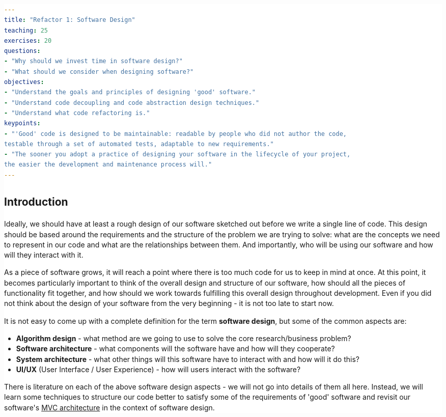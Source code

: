 ```yaml
---
title: "Refactor 1: Software Design"
teaching: 25
exercises: 20
questions:
- "Why should we invest time in software design?"
- "What should we consider when designing software?"
objectives:
- "Understand the goals and principles of designing 'good' software."
- "Understand code decoupling and code abstraction design techniques."
- "Understand what code refactoring is."
keypoints:
- "'Good' code is designed to be maintainable: readable by people who did not author the code, 
testable through a set of automated tests, adaptable to new requirements."
- "The sooner you adopt a practice of designing your software in the lifecycle of your project, 
the easier the development and maintenance process will."
---
```


## Introduction

Ideally, we should have at least a rough design of our software sketched out 
before we write a single line of code. 
This design should be based around the requirements and the structure of the problem we are trying 
to solve: what are the concepts we need to represent in our code 
and what are the relationships between them. 
And importantly, who will be using our software and how will they interact with it.

As a piece of software grows,
it will reach a point where there is too much code for us to keep in mind at once.
At this point, it becomes particularly important to think of the overall design and
structure of our software, how should all the pieces of functionality fit together,
and how should we work towards fulfilling this overall design throughout development.
Even if you did not think about the design of your software from the very beginning - 
it is not too late to start now.

It is not easy to come up with a complete definition for the term **software design**,
but some of the common aspects are:

- **Algorithm design** -
  what method are we going to use to solve the core research/business problem?
- **Software architecture** -
  what components will the software have and how will they cooperate?
- **System architecture** -
  what other things will this software have to interact with and how will it do this?
- **UI/UX** (User Interface / User Experience) -
  how will users interact with the software?

There is literature on each of the above software design aspects - we will not go into details of
them all here. 
Instead, we will learn some techniques to structure our code better to satisfy some of the 
requirements of 'good' software and revisit 
our software's [MVC architecture](/11-software-project/index.html#software-architecture) 
in the context of software design.
